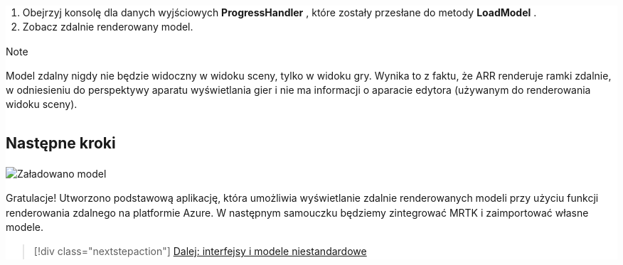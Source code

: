 1. Obejrzyj konsolę dla danych wyjściowych **ProgressHandler** , które zostały przesłane do metody **LoadModel** .
1. Zobacz zdalnie renderowany model.

> [!NOTE]
> Model zdalny nigdy nie będzie widoczny w widoku sceny, tylko w widoku gry. Wynika to z faktu, że ARR renderuje ramki zdalnie, w odniesieniu do perspektywy aparatu wyświetlania gier i nie ma informacji o aparacie edytora (używanym do renderowania widoku sceny).

## <a name="next-steps"></a>Następne kroki

![Załadowano model](./media/test-model-rendered.png)

Gratulacje! Utworzono podstawową aplikację, która umożliwia wyświetlanie zdalnie renderowanych modeli przy użyciu funkcji renderowania zdalnego na platformie Azure. W następnym samouczku będziemy zintegrować MRTK i zaimportować własne modele.

> [!div class="nextstepaction"]
> [Dalej: interfejsy i modele niestandardowe](../custom-models/custom-models.md)
